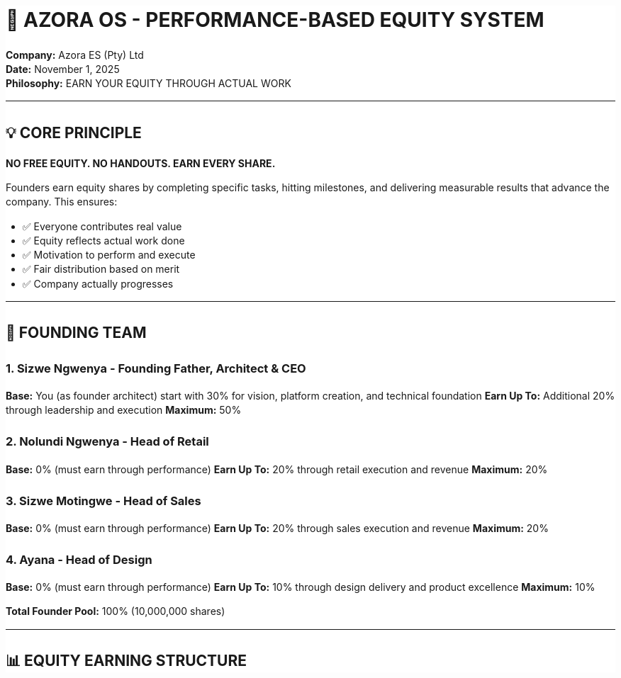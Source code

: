 # 🎯 AZORA OS - PERFORMANCE-BASED EQUITY SYSTEM

**Company:** Azora ES (Pty) Ltd  
**Date:** November 1, 2025  
**Philosophy:** EARN YOUR EQUITY THROUGH ACTUAL WORK

---

## 💡 CORE PRINCIPLE

**NO FREE EQUITY. NO HANDOUTS. EARN EVERY SHARE.**

Founders earn equity shares by completing specific tasks, hitting milestones, and delivering measurable results that advance the company. This ensures:

- ✅ Everyone contributes real value
- ✅ Equity reflects actual work done
- ✅ Motivation to perform and execute
- ✅ Fair distribution based on merit
- ✅ Company actually progresses

---

## 👥 FOUNDING TEAM

### 1. **Sizwe Ngwenya** - Founding Father, Architect & CEO
**Base:** You (as founder architect) start with 30% for vision, platform creation, and technical foundation
**Earn Up To:** Additional 20% through leadership and execution
**Maximum:** 50%

### 2. **Nolundi Ngwenya** - Head of Retail
**Base:** 0% (must earn through performance)
**Earn Up To:** 20% through retail execution and revenue
**Maximum:** 20%

### 3. **Sizwe Motingwe** - Head of Sales  
**Base:** 0% (must earn through performance)
**Earn Up To:** 20% through sales execution and revenue
**Maximum:** 20%

### 4. **Ayana** - Head of Design
**Base:** 0% (must earn through performance)
**Earn Up To:** 10% through design delivery and product excellence
**Maximum:** 10%

**Total Founder Pool:** 100% (10,000,000 shares)

---

## 📊 EQUITY EARNING STRUCTURE
